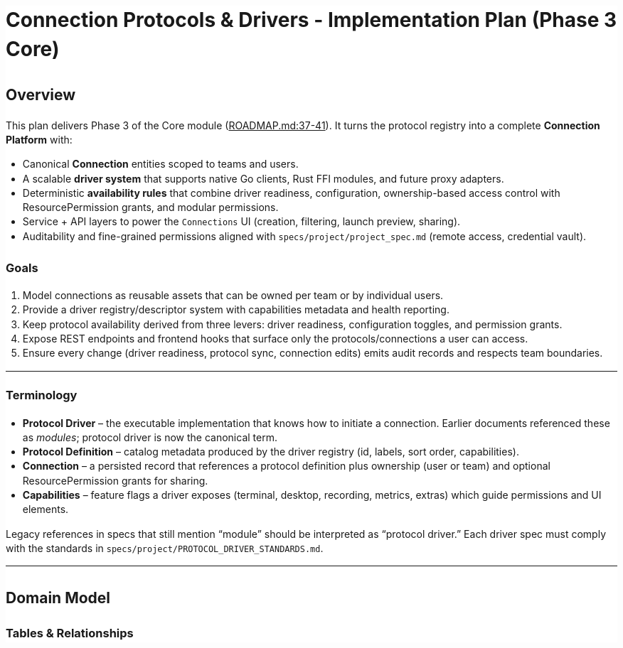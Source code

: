 # Connection Protocols & Drivers - Implementation Plan (Phase 3 Core)

## Overview

This plan delivers Phase 3 of the Core module ([ROADMAP.md:37-41](../../ROADMAP.md)). It turns the protocol registry into a complete **Connection Platform** with:

- Canonical **Connection** entities scoped to teams and users.
- A scalable **driver system** that supports native Go clients, Rust FFI modules, and future proxy adapters.
- Deterministic **availability rules** that combine driver readiness, configuration, ownership-based access control with ResourcePermission grants, and modular permissions.
- Service + API layers to power the `Connections` UI (creation, filtering, launch preview, sharing).
- Auditability and fine-grained permissions aligned with `specs/project/project_spec.md` (remote access, credential vault).

### Goals

1. Model connections as reusable assets that can be owned per team or by individual users.
2. Provide a driver registry/descriptor system with capabilities metadata and health reporting.
3. Keep protocol availability derived from three levers: driver readiness, configuration toggles, and permission grants.
4. Expose REST endpoints and frontend hooks that surface only the protocols/connections a user can access.
5. Ensure every change (driver readiness, protocol sync, connection edits) emits audit records and respects team boundaries.

---

### Terminology

- **Protocol Driver** – the executable implementation that knows how to initiate a connection. Earlier documents referenced these as _modules_; protocol driver is now the canonical term.
- **Protocol Definition** – catalog metadata produced by the driver registry (id, labels, sort order, capabilities).
- **Connection** – a persisted record that references a protocol definition plus ownership (user or team) and optional ResourcePermission grants for sharing.
- **Capabilities** – feature flags a driver exposes (terminal, desktop, recording, metrics, extras) which guide permissions and UI elements.

Legacy references in specs that still mention “module” should be interpreted as “protocol driver.” Each driver spec must comply with the standards in `specs/project/PROTOCOL_DRIVER_STANDARDS.md`.

---

## Domain Model

### Tables & Relationships
